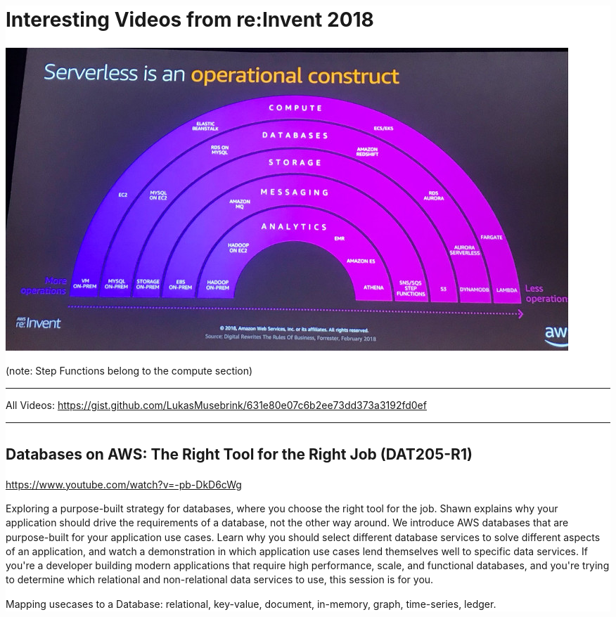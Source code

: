 <meta property="og:title" content="re:invent 2018 Videos" />
<meta property="og:image" content="images/reinvent.jpg" />

# Interesting Videos from re:Invent 2018

![serverless](serverless.jpeg)

(note: Step Functions belong to the compute section)

---

All Videos: https://gist.github.com/LukasMusebrink/631e80e07c6b2ee73dd373a3192fd0ef

---

## Databases on AWS: The Right Tool for the Right Job (DAT205-R1)

https://www.youtube.com/watch?v=-pb-DkD6cWg

Exploring a purpose-built strategy for databases, where you choose the right tool for the job. Shawn explains why your application should drive the requirements of a database, not the other way around. We introduce AWS databases that are purpose-built for your application use cases. Learn why you should select different database services to solve different aspects of an application, and watch a demonstration in which application use cases lend themselves well to specific data services. If you're a developer building modern applications that require high performance, scale, and functional databases, and you're trying to determine which relational and non-relational data services to use, this session is for you.

Mapping usecases to a Database: relational, key-value, document, in-memory, graph, time-series, ledger.

